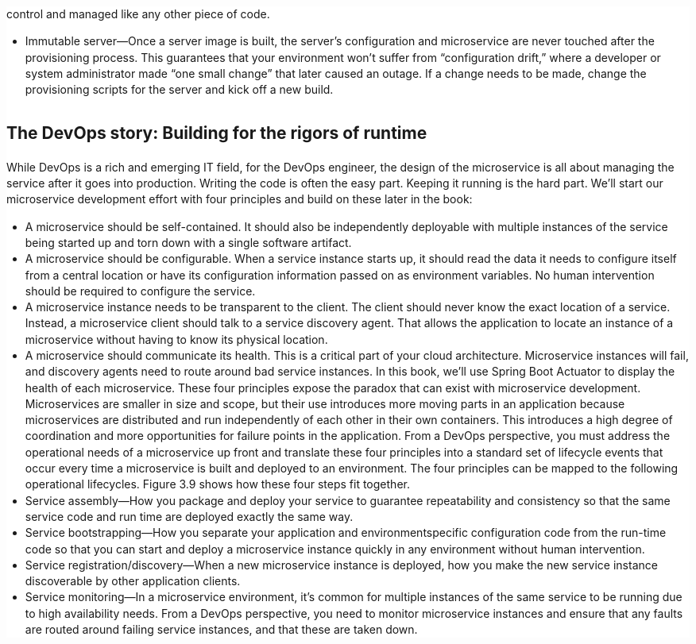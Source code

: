 control and managed like any other piece of code.
* Immutable server—Once a server image is built, the server’s configuration and
microservice are never touched after the provisioning process. This guarantees
that your environment won’t suffer from “configuration drift,” where a developer or system administrator made “one small change” that later caused an outage. If a change needs to be made, change the provisioning scripts for the
server and kick off a new build.

## The DevOps story: Building for the rigors of runtime

While DevOps is a rich and emerging IT field, for the DevOps engineer, the design of
the microservice is all about managing the service after it goes into production. Writing the code is often the easy part. Keeping it running is the hard part. We’ll start our
microservice development effort with four principles and build on these later in the
book:
* A microservice should be self-contained. It should also be independently deployable
with multiple instances of the service being started up and torn down with a single software artifact.
* A microservice should be configurable. When a service instance starts up, it should
read the data it needs to configure itself from a central location or have its configuration information passed on as environment variables. No human intervention should be required to configure the service.
* A microservice instance needs to be transparent to the client. The client should never
know the exact location of a service. Instead, a microservice client should talk
to a service discovery agent. That allows the application to locate an instance of
a microservice without having to know its physical location.
* A microservice should communicate its health. This is a critical part of your cloud
architecture. Microservice instances will fail, and discovery agents need to route
around bad service instances. In this book, we’ll use Spring Boot Actuator to
display the health of each microservice.
These four principles expose the paradox that can exist with microservice development. Microservices are smaller in size and scope, but their use introduces more moving parts in an application because microservices are distributed and run
independently of each other in their own containers. This introduces a high degree of
coordination and more opportunities for failure points in the application.
 From a DevOps perspective, you must address the operational needs of a microservice up front and translate these four principles into a standard set of lifecycle events
that occur every time a microservice is built and deployed to an environment. The
four principles can be mapped to the following operational lifecycles. Figure 3.9
shows how these four steps fit together.
* Service assembly—How you package and deploy your service to guarantee repeatability and consistency so that the same service code and run time are deployed
exactly the same way.
* Service bootstrapping—How you separate your application and environmentspecific configuration code from the run-time code so that you can start and
deploy a microservice instance quickly in any environment without human
intervention.
* Service registration/discovery—When a new microservice instance is deployed,
how you make the new service instance discoverable by other application
clients.
* Service monitoring—In a microservice environment, it’s common for multiple
instances of the same service to be running due to high availability needs. From
a DevOps perspective, you need to monitor microservice instances and ensure
that any faults are routed around failing service instances, and that these are
taken down. 
